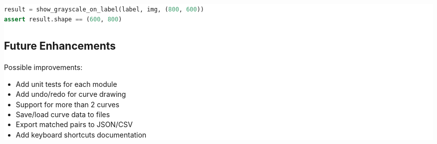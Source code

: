 ```python
result = show_grayscale_on_label(label, img, (800, 600))
assert result.shape == (600, 800)
```

## Future Enhancements

Possible improvements:
- Add unit tests for each module
- Add undo/redo for curve drawing
- Support for more than 2 curves
- Save/load curve data to files
- Export matched pairs to JSON/CSV
- Add keyboard shortcuts documentation